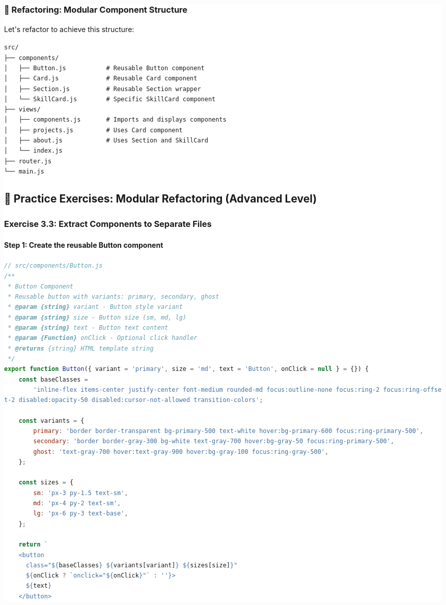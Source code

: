 ### 📁 Refactoring: Modular Component Structure

Let's refactor to achieve this structure:

```
src/
├── components/
│   ├── Button.js           # Reusable Button component
│   ├── Card.js             # Reusable Card component
│   ├── Section.js          # Reusable Section wrapper
│   └── SkillCard.js        # Specific SkillCard component
├── views/
│   ├── components.js       # Imports and displays components
│   ├── projects.js         # Uses Card component
│   ├── about.js            # Uses Section and SkillCard
│   └── index.js
├── router.js
└── main.js
```

## 🎯 Practice Exercises: Modular Refactoring (Advanced Level)

### Exercise 3.3: Extract Components to Separate Files

#### Step 1: Create the reusable Button component

```javascript
// src/components/Button.js
/**
 * Button Component
 * Reusable button with variants: primary, secondary, ghost
 * @param {string} variant - Button style variant
 * @param {string} size - Button size (sm, md, lg)
 * @param {string} text - Button text content
 * @param {Function} onClick - Optional click handler
 * @returns {string} HTML template string
 */
export function Button({ variant = 'primary', size = 'md', text = 'Button', onClick = null } = {}) {
	const baseClasses =
		'inline-flex items-center justify-center font-medium rounded-md focus:outline-none focus:ring-2 focus:ring-offset-2 disabled:opacity-50 disabled:cursor-not-allowed transition-colors';

	const variants = {
		primary: 'border border-transparent bg-primary-500 text-white hover:bg-primary-600 focus:ring-primary-500',
		secondary: 'border border-gray-300 bg-white text-gray-700 hover:bg-gray-50 focus:ring-primary-500',
		ghost: 'text-gray-700 hover:text-gray-900 hover:bg-gray-100 focus:ring-gray-500',
	};

	const sizes = {
		sm: 'px-3 py-1.5 text-sm',
		md: 'px-4 py-2 text-sm',
		lg: 'px-6 py-3 text-base',
	};

	return `
    <button 
      class="${baseClasses} ${variants[variant]} ${sizes[size]}"
      ${onClick ? `onclick="${onClick}"` : ''}>
      ${text}
    </button>
```